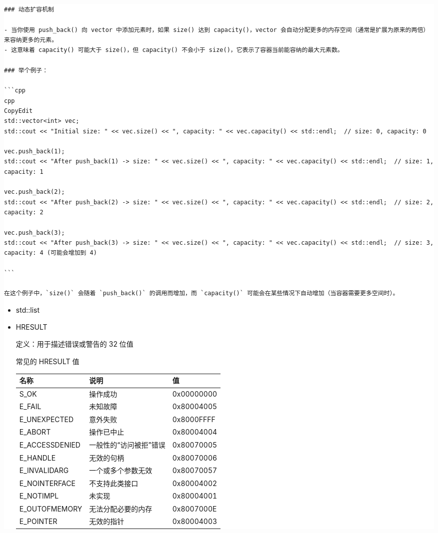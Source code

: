     ### 动态扩容机制
    
    - 当你使用 push_back() 向 vector 中添加元素时，如果 size() 达到 capacity()，vector 会自动分配更多的内存空间（通常是扩展为原来的两倍）来容纳更多的元素。
    - 这意味着 capacity() 可能大于 size()，但 capacity() 不会小于 size()，它表示了容器当前能容纳的最大元素数。
    
    ### 举个例子：
    
    ```cpp
    cpp
    CopyEdit
    std::vector<int> vec;
    std::cout << "Initial size: " << vec.size() << ", capacity: " << vec.capacity() << std::endl;  // size: 0, capacity: 0
    
    vec.push_back(1);
    std::cout << "After push_back(1) -> size: " << vec.size() << ", capacity: " << vec.capacity() << std::endl;  // size: 1, capacity: 1
    
    vec.push_back(2);
    std::cout << "After push_back(2) -> size: " << vec.size() << ", capacity: " << vec.capacity() << std::endl;  // size: 2, capacity: 2
    
    vec.push_back(3);
    std::cout << "After push_back(3) -> size: " << vec.size() << ", capacity: " << vec.capacity() << std::endl;  // size: 3, capacity: 4 (可能会增加到 4)
    
    ```
    
    在这个例子中，`size()` 会随着 `push_back()` 的调用而增加，而 `capacity()` 可能会在某些情况下自动增加（当容器需要更多空间时）。
    
- std::list
- HRESULT
    
    定义：用于描述错误或警告的 32 位值
    
    常见的 HRESULT 值
    
    | 名称 | 说明 | 值 |
    | --- | --- | --- |
    | S_OK | 操作成功 | 0x00000000 |
    | E_FAIL | 未知故障 | 0x80004005 |
    | E_UNEXPECTED | 意外失败 | 0x8000FFFF |
    | E_ABORT | 操作已中止 | 0x80004004 |
    | E_ACCESSDENIED | 一般性的“访问被拒”错误 | 0x80070005 |
    | E_HANDLE | 无效的句柄 | 0x80070006 |
    | E_INVALIDARG | 一个或多个参数无效 | 0x80070057 |
    | E_NOINTERFACE | 不支持此类接口 | 0x80004002 |
    | E_NOTIMPL | 未实现 | 0x80004001 |
    | E_OUTOFMEMORY | 无法分配必要的内存 | 0x8007000E |
    | E_POINTER | 无效的指针 | 0x80004003 |
